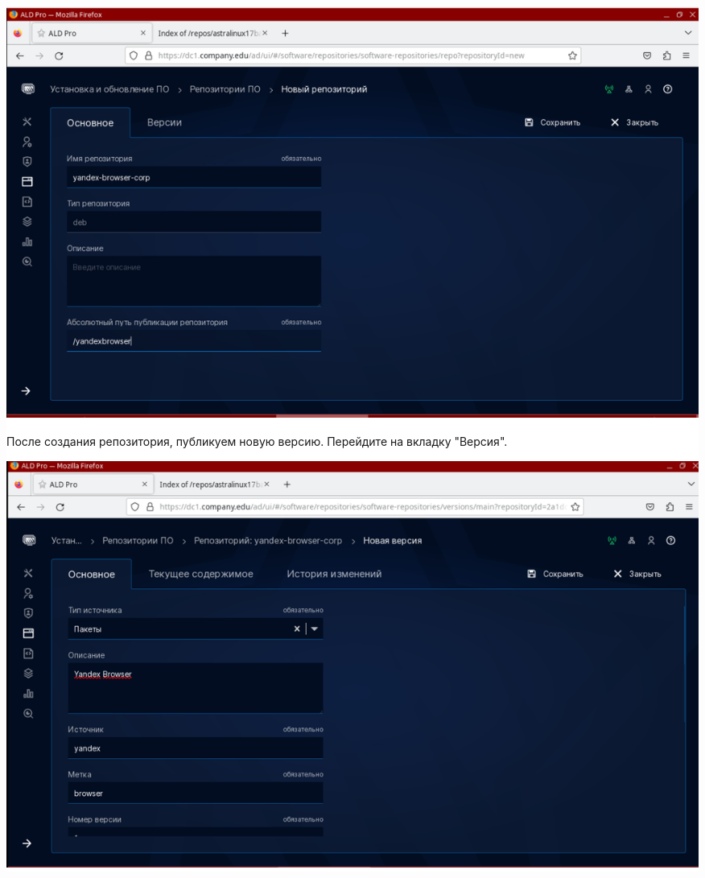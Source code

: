 ![Картинка](Screen18.png)

После создания репозитория, публикуем новую версию. Перейдите на вкладку "Версия". 

![Картинка](Screen19.png)
